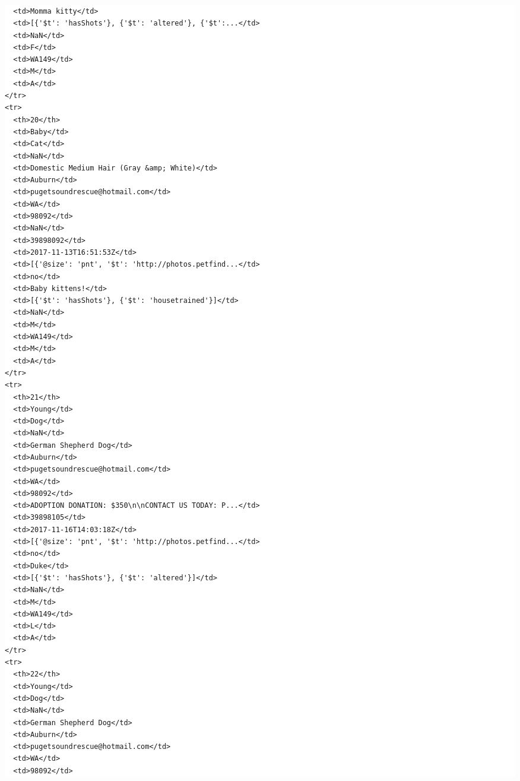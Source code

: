       <td>Momma kitty</td>
      <td>[{'$t': 'hasShots'}, {'$t': 'altered'}, {'$t':...</td>
      <td>NaN</td>
      <td>F</td>
      <td>WA149</td>
      <td>M</td>
      <td>A</td>
    </tr>
    <tr>
      <th>20</th>
      <td>Baby</td>
      <td>Cat</td>
      <td>NaN</td>
      <td>Domestic Medium Hair (Gray &amp; White)</td>
      <td>Auburn</td>
      <td>pugetsoundrescue@hotmail.com</td>
      <td>WA</td>
      <td>98092</td>
      <td>NaN</td>
      <td>39898092</td>
      <td>2017-11-13T16:51:53Z</td>
      <td>[{'@size': 'pnt', '$t': 'http://photos.petfind...</td>
      <td>no</td>
      <td>Baby kittens!</td>
      <td>[{'$t': 'hasShots'}, {'$t': 'housetrained'}]</td>
      <td>NaN</td>
      <td>M</td>
      <td>WA149</td>
      <td>M</td>
      <td>A</td>
    </tr>
    <tr>
      <th>21</th>
      <td>Young</td>
      <td>Dog</td>
      <td>NaN</td>
      <td>German Shepherd Dog</td>
      <td>Auburn</td>
      <td>pugetsoundrescue@hotmail.com</td>
      <td>WA</td>
      <td>98092</td>
      <td>ADOPTION DONATION: $350\n\nCONTACT US TODAY: P...</td>
      <td>39898105</td>
      <td>2017-11-16T14:03:18Z</td>
      <td>[{'@size': 'pnt', '$t': 'http://photos.petfind...</td>
      <td>no</td>
      <td>Duke</td>
      <td>[{'$t': 'hasShots'}, {'$t': 'altered'}]</td>
      <td>NaN</td>
      <td>M</td>
      <td>WA149</td>
      <td>L</td>
      <td>A</td>
    </tr>
    <tr>
      <th>22</th>
      <td>Young</td>
      <td>Dog</td>
      <td>NaN</td>
      <td>German Shepherd Dog</td>
      <td>Auburn</td>
      <td>pugetsoundrescue@hotmail.com</td>
      <td>WA</td>
      <td>98092</td>